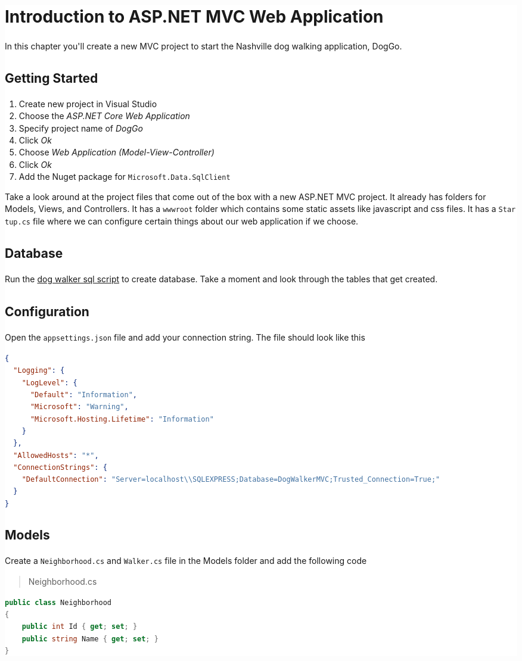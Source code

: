 # Introduction to ASP.NET MVC Web Application

In this chapter you'll create a new MVC project to start the Nashville dog walking application, DogGo.

## Getting Started

1. Create new project in Visual Studio
1. Choose the _ASP.NET Core Web Application_
1. Specify project name of _DogGo_
1. Click _Ok_
1. Choose _Web Application (Model-View-Controller)_
1. Click _Ok_
1. Add the Nuget package for `Microsoft.Data.SqlClient`

Take a look around at the project files that come out of the box with a new ASP.NET MVC project. It already has folders for Models, Views, and Controllers. It has a `wwwroot` folder which contains some static assets like javascript and css files. It has a `Startup.cs` file where we can configure certain things about our web application if we choose.

## Database

Run the [dog walker sql script](./assets/DogWalker.sql) to create database. Take a moment and look through the tables that get created.

## Configuration

Open the `appsettings.json` file and add your connection string. The file should look like this

```json
{
  "Logging": {
    "LogLevel": {
      "Default": "Information",
      "Microsoft": "Warning",
      "Microsoft.Hosting.Lifetime": "Information"
    }
  },
  "AllowedHosts": "*",
  "ConnectionStrings": {
    "DefaultConnection": "Server=localhost\\SQLEXPRESS;Database=DogWalkerMVC;Trusted_Connection=True;"
  }
}
```

## Models

Create a `Neighborhood.cs` and `Walker.cs` file in the Models folder and add the following code

> Neighborhood.cs
```csharp
public class Neighborhood
{
    public int Id { get; set; }
    public string Name { get; set; }
}
```
